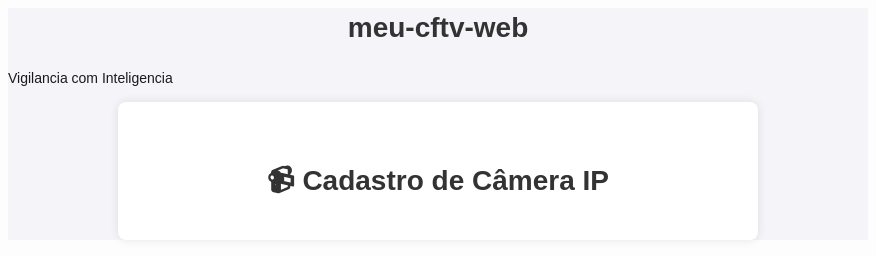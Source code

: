 # meu-cftv-web
Vigilancia com Inteligencia

<!DOCTYPE html>
<html lang="pt-BR">
<head>
    <meta charset="UTF-8">
    <meta name="viewport" content="width=device-width, initial-scale=1.0">
    <title>Meu Sistema de CFTV em Nuvem</title>
    <style>
        body {
            font-family: Arial, sans-serif;
            background-color: #f4f4f9;
            margin: 0;
            padding: 20px;
        }
        .container {
            max-width: 600px;
            margin: 0 auto;
            background: #fff;
            padding: 20px;
            border-radius: 8px;
            box-shadow: 0 0 10px rgba(0, 0, 0, 0.1);
        }
        h1 {
            text-align: center;
            color: #333;
        }
        .form-group {
            margin-bottom: 15px;
        }
        label {
            display: block;
            margin-bottom: 5px;
            font-weight: bold;
        }
        input, select {
            width: 100%;
            padding: 10px;
            border: 1px solid #ddd;
            border-radius: 4px;
        }
        button {
            background: #007BFF;
            color: white;
            border: none;
            padding: 10px 15px;
            border-radius: 4px;
            cursor: pointer;
            width: 100%;
            font-size: 16px;
        }
        button:hover {
            background: #0056b3;
        }
    </style>
</head>
<body>
    <div class="container">
        <h1>📹 Cadastro de Câmera IP</h1>
        <form id="cameraForm">
            <div class="form-group">